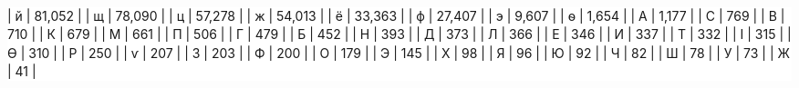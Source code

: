 | й      | 81,052  |
| щ      | 78,090  |
| ц      | 57,278  |
| ж      | 54,013  |
| ё      | 33,363  |
| ф      | 27,407  |
| э      | 9,607   |
| ѳ     | 1,654   |
| А      | 1,177   |
| С      | 769     |
| В      | 710     |
| К      | 679     |
| М      | 661     |
| П      | 506     |
| Г      | 479     |
| Б      | 452     |
| Н      | 393     |
| Д      | 373     |
| Л      | 366     |
| Е      | 346     |
| И      | 337     |
| Т      | 332     |
| І      | 315     |
| Ѳ     | 310     |
| Р      | 250     |
| ѵ     | 207     |
| З      | 203     |
| Ф      | 200     |
| О      | 179     |
| Э      | 145     |
| Х      | 98      |
| Я      | 96      |
| Ю      | 92      |
| Ч      | 82      |
| Ш      | 78      |
| У      | 73      |
| Ж      | 41      |